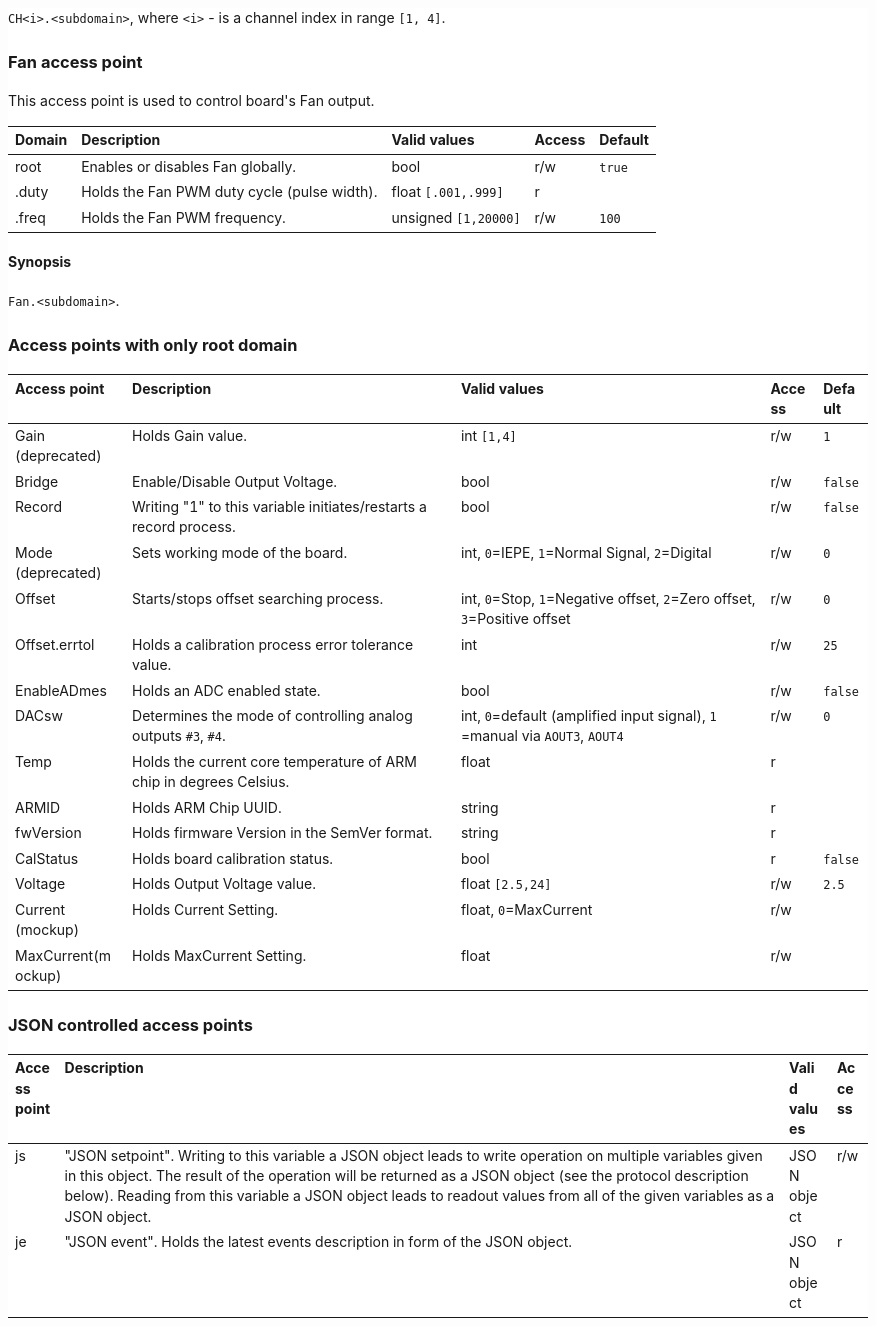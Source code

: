 `CH<i>.<subdomain>`, where `<i>` - is a channel index in range `[1, 4]`.

### Fan access point

This access point is used to control board's Fan output.

|Domain|Description                                |Valid values                               |Access|Default|
|:-----|:------------------------------------------|:------------------------------------------|:-----|:------|
|root  |Enables or disables Fan globally.          |bool                                       |r/w   |`true` |
|.duty |Holds the Fan PWM duty cycle (pulse width).|float `[.001,.999]`                        |r     |       |
|.freq |Holds the Fan PWM frequency.               |unsigned `[1,20000]`                       |r/w   |`100`  |

#### Synopsis

`Fan.<subdomain>`.

### Access points with only root domain

|Access point       |Description                                                       |Valid values                                                              |Access|Default|
|:------------------|:-----------------------------------------------------------------|:-------------------------------------------------------------------------|:-----|:------|
|Gain (deprecated)  |Holds Gain value.                                                 |int `[1,4]`                                                               |r/w   |`1`    |
|Bridge             |Enable/Disable Output Voltage.                                    |bool                                                                      |r/w   |`false`|
|Record             |Writing "1" to this variable initiates/restarts a record process. |bool                                                                      |r/w   |`false`|
|Mode (deprecated)  |Sets working mode of the board.                                   |int, `0`=IEPE, `1`=Normal Signal, `2`=Digital                             |r/w   |`0`    |
|Offset             |Starts/stops offset searching process.                            |int, `0`=Stop, `1`=Negative offset, `2`=Zero offset, `3`=Positive offset  |r/w   |`0`    |
|Offset.errtol      |Holds a calibration process error tolerance value.                |int                                                                       |r/w   |`25`   |
|EnableADmes        |Holds an ADC enabled state.                                       |bool                                                                      |r/w   |`false`|
|DACsw              |Determines the mode of controlling analog outputs `#3`, `#4`.     |int, `0`=default (amplified input signal), `1`=manual via `AOUT3`, `AOUT4`|r/w   |`0`    |
|Temp               |Holds the current core temperature of ARM chip in degrees Celsius.|float                                                                     |r     |       |
|ARMID		          |Holds ARM Chip UUID.                                              |string                                                                    |r     |       |
|fwVersion	        |Holds firmware Version in the SemVer format.                      |string                                                                    |r     |       |
|CalStatus          |Holds board calibration status.                                   |bool                                                                      |r     |`false`|
|Voltage            |Holds Output Voltage value.                                       |float `[2.5,24]`                                                          |r/w   |`2.5`  |
|Current (mockup)   |Holds Current Setting.                                            |float, `0`=MaxCurrent                                                     |r/w   |       |
|MaxCurrent(mockup) |Holds MaxCurrent Setting.                                         |float                                                                     |r/w   |       |

### JSON controlled access points

|Access point|Description|Valid values|Access|
|:-----------|:----------|:-----------|:-----|
|js          |"JSON setpoint". Writing to this variable a JSON object leads to write operation on multiple variables given in this object. The result of the operation will be returned as a JSON object (see the protocol description below). Reading from this variable a JSON object leads to readout values from all of the given variables as a JSON object.|JSON object|r/w|
|je          |"JSON event". Holds the latest events description in form of the JSON object.|JSON object|r|
